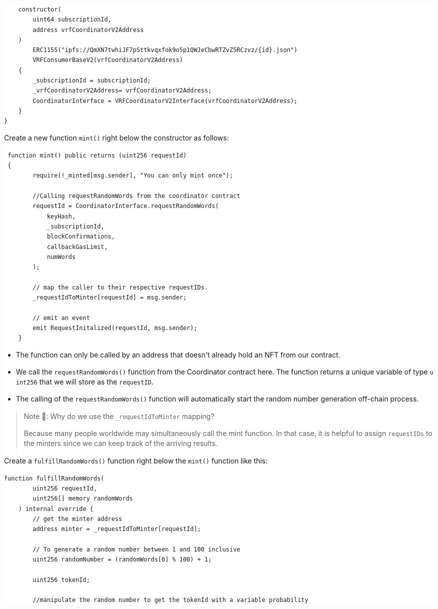 ```solidity
    constructor(
        uint64 subscriptionId,
        address vrfCoordinatorV2Address
    )
        ERC1155("ipfs://QmXN7twhiJF7pSttkvqxfok9o5p1QWJeCbwRTZvZ5RCzvz/{id}.json")
        VRFConsumerBaseV2(vrfCoordinatorV2Address)
    {
        _subscriptionId = subscriptionId;
        _vrfCoordinatorV2Address= vrfCoordinatorV2Address;
        CoordinatorInterface = VRFCoordinatorV2Interface(vrfCoordinatorV2Address);
    }
}
```

Create a new function `mint()` right below the constructor as follows:

```solidity
 function mint() public returns (uint256 requestId)
 {
        require(!_minted[msg.sender], "You can only mint once");

        //Calling requestRandomWords from the coordinator contract
        requestId = CoordinatorInterface.requestRandomWords(
            keyHash,
            _subscriptionId,
            blockConfirmations,
            callbackGasLimit,
            numWords
        );

        // map the caller to their respective requestIDs.
        _requestIdToMinter[requestId] = msg.sender;

        // emit an event
        emit RequestInitalized(requestId, msg.sender);
    }
```

* The function can only be called by an address that doesn't already hold an NFT from our contract.
    
* We call the `requestRandomWords()` function from the Coordinator contract here. The function returns a unique variable of type `uint256` that we will store as the `requestID`.
    
* The calling of the `requestRandomWords()` function will automatically start the random number generation off-chain process.
    

> Note 📝: Why do we use the `_requestIdToMinter` mapping?
> 
> Because many people worldwide may simultaneously call the mint function. In that case, it is helpful to assign `requestIDs` to the minters since we can keep track of the arriving results.

Create a `fulfillRandomWords()` function right below the `mint()` function like this:

```solidity
function fulfillRandomWords(
        uint256 requestId,
        uint256[] memory randomWords
    ) internal override {
        // get the minter address
        address minter = _requestIdToMinter[requestId];

        // To generate a random number between 1 and 100 inclusive
        uint256 randomNumber = (randomWords[0] % 100) + 1;

        uint256 tokenId;

        //manipulate the random number to get the tokenId with a variable probability
```